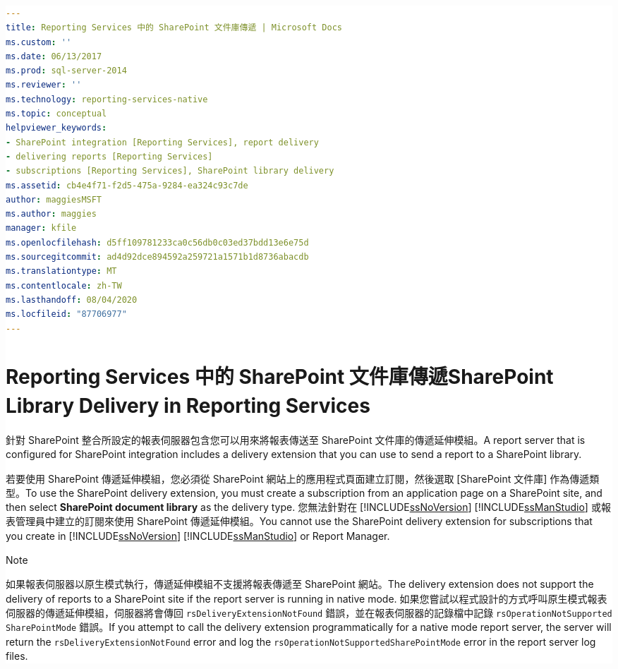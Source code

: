 ```yaml
---
title: Reporting Services 中的 SharePoint 文件庫傳遞 | Microsoft Docs
ms.custom: ''
ms.date: 06/13/2017
ms.prod: sql-server-2014
ms.reviewer: ''
ms.technology: reporting-services-native
ms.topic: conceptual
helpviewer_keywords:
- SharePoint integration [Reporting Services], report delivery
- delivering reports [Reporting Services]
- subscriptions [Reporting Services], SharePoint library delivery
ms.assetid: cb4e4f71-f2d5-475a-9284-ea324c93c7de
author: maggiesMSFT
ms.author: maggies
manager: kfile
ms.openlocfilehash: d5ff109781233ca0c56db0c03ed37bdd13e6e75d
ms.sourcegitcommit: ad4d92dce894592a259721a1571b1d8736abacdb
ms.translationtype: MT
ms.contentlocale: zh-TW
ms.lasthandoff: 08/04/2020
ms.locfileid: "87706977"
---
```

# <a name="sharepoint-library-delivery-in-reporting-services"></a><span data-ttu-id="dd191-102">Reporting Services 中的 SharePoint 文件庫傳遞</span><span class="sxs-lookup"><span data-stu-id="dd191-102">SharePoint Library Delivery in Reporting Services</span></span>
  <span data-ttu-id="dd191-103">針對 SharePoint 整合所設定的報表伺服器包含您可以用來將報表傳送至 SharePoint 文件庫的傳遞延伸模組。</span><span class="sxs-lookup"><span data-stu-id="dd191-103">A report server that is configured for SharePoint integration includes a delivery extension that you can use to send a report to a SharePoint library.</span></span>  
  
 <span data-ttu-id="dd191-104">若要使用 SharePoint 傳遞延伸模組，您必須從 SharePoint 網站上的應用程式頁面建立訂閱，然後選取 [SharePoint 文件庫]  作為傳遞類型。</span><span class="sxs-lookup"><span data-stu-id="dd191-104">To use the SharePoint delivery extension, you must create a subscription from an application page on a SharePoint site, and then select **SharePoint document library** as the delivery type.</span></span> <span data-ttu-id="dd191-105">您無法針對在 [!INCLUDE[ssNoVersion](../../includes/ssnoversion-md.md)] [!INCLUDE[ssManStudio](../../includes/ssmanstudio-md.md)] 或報表管理員中建立的訂閱來使用 SharePoint 傳遞延伸模組。</span><span class="sxs-lookup"><span data-stu-id="dd191-105">You cannot use the SharePoint delivery extension for subscriptions that you create in [!INCLUDE[ssNoVersion](../../includes/ssnoversion-md.md)] [!INCLUDE[ssManStudio](../../includes/ssmanstudio-md.md)] or Report Manager.</span></span>  
  
> [!NOTE]  
>  <span data-ttu-id="dd191-106">如果報表伺服器以原生模式執行，傳遞延伸模組不支援將報表傳遞至 SharePoint 網站。</span><span class="sxs-lookup"><span data-stu-id="dd191-106">The delivery extension does not support the delivery of reports to a SharePoint site if the report server is running in native mode.</span></span> <span data-ttu-id="dd191-107">如果您嘗試以程式設計的方式呼叫原生模式報表伺服器的傳遞延伸模組，伺服器將會傳回 `rsDeliveryExtensionNotFound` 錯誤，並在報表伺服器的記錄檔中記錄 `rsOperationNotSupportedSharePointMode` 錯誤。</span><span class="sxs-lookup"><span data-stu-id="dd191-107">If you attempt to call the delivery extension programmatically for a native mode report server, the server will return the `rsDeliveryExtensionNotFound` error and log the `rsOperationNotSupportedSharePointMode` error in the report server log files.</span></span>  
  